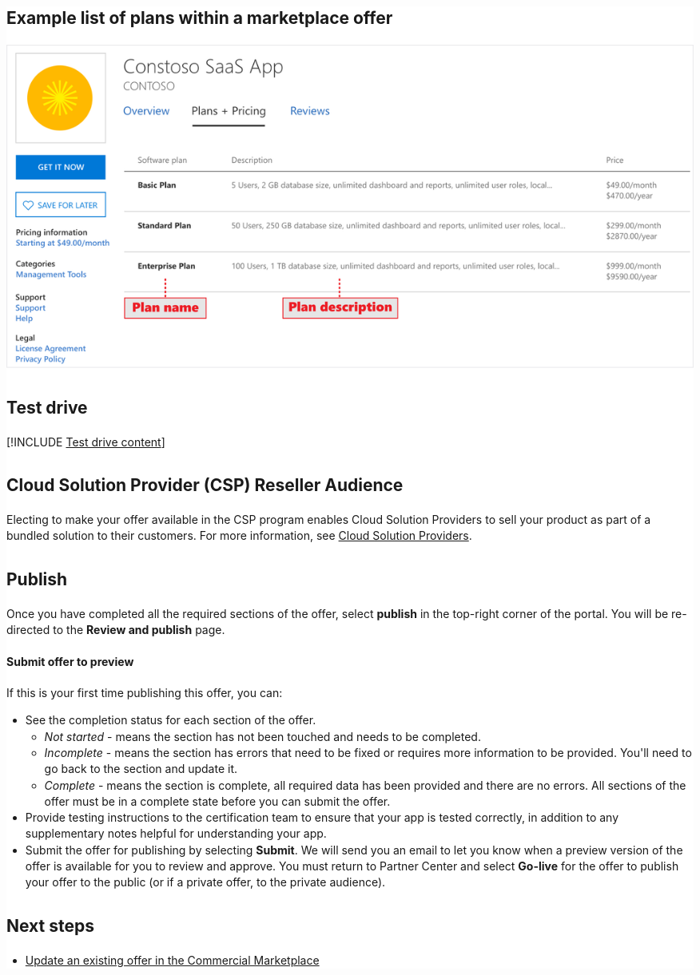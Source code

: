 ## Example list of plans within a marketplace offer

![Example marketplace plan listing with notes](./media/marketplace-plan.svg)

## Test drive

[!INCLUDE [Test drive content](./includes/commercial-marketplace-test-drive.md)]

## Cloud Solution Provider (CSP) Reseller Audience

Electing to make your offer available in the CSP program enables Cloud Solution Providers to sell your product as part of a bundled solution to their customers. For more information, see [Cloud Solution Providers](https://go.microsoft.com/fwlink/?linkid=2111109).

## Publish

Once you have completed all the required sections of the offer, select **publish** in the top-right corner of the portal. You will be re-directed to the **Review and publish** page.

#### Submit offer to preview

If this is your first time publishing this offer, you can:

- See the completion status for each section of the offer.
    - *Not started* - means the section has not been touched and needs to be completed.
    - *Incomplete* - means the section has errors that need to be fixed or requires more information to be provided. You'll need to go back to the section and update it.
    - *Complete* - means the section is complete, all required data has been provided and there are no errors. All sections of the offer must be in a complete state before you can submit the offer.
- Provide testing instructions to the certification team to ensure that your app is tested correctly, in addition to any supplementary notes helpful for understanding your app.
- Submit the offer for publishing by selecting **Submit**. We will send you an email to let you know when a preview version of the offer is available for you to review and approve. You must return to Partner Center and select **Go-live** for the offer to publish your offer to the public (or if a private offer, to the private audience).

## Next steps

- [Update an existing offer in the Commercial Marketplace](./update-existing-offer.md)
